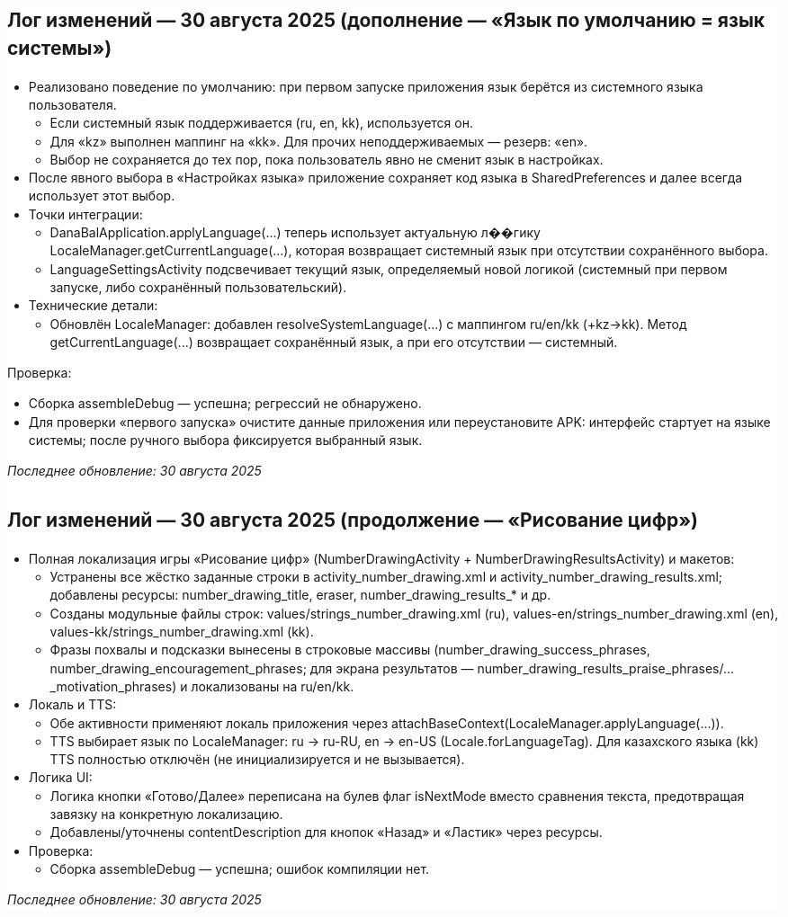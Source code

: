 ## Лог изменений — 30 августа 2025 (дополнение — «Язык по умолчанию = язык системы»)

- Реализовано поведение по умолчанию: при первом запуске приложения язык берётся из системного языка пользователя.
  - Если системный язык поддерживается (ru, en, kk), используется он.
  - Для «kz» выполнен маппинг на «kk». Для прочих неподдерживаемых — резерв: «en».
  - Выбор не сохраняется до тех пор, пока пользователь явно не сменит язык в настройках.
- После явного выбора в «Настройках языка» приложение сохраняет код языка в SharedPreferences и далее всегда использует этот выбор.
- Точки интеграции:
  - DanaBalApplication.applyLanguage(...) теперь использует актуальную л��гику LocaleManager.getCurrentLanguage(...), которая возвращает системный язык при отсутствии сохранённого выбора.
  - LanguageSettingsActivity подсвечивает текущий язык, определяемый новой логикой (системный при первом запуске, либо сохранённый пользовательский).
- Технические детали:
  - Обновлён LocaleManager: добавлен resolveSystemLanguage(...) c маппингом ru/en/kk (+kz→kk). Метод getCurrentLanguage(...) возвращает сохранённый язык, а при его отсутствии — системный.

Проверка:
- Сборка assembleDebug — успешна; регрессий не обнаружено.
- Для проверки «первого запуска» очистите данные приложения или переустановите APK: интерфейс стартует на языке системы; после ручного выбора фиксируется выбранный язык.

*Последнее обновление: 30 августа 2025*

## Лог изменений — 30 августа 2025 (продолжение — «Рисование цифр»)

- Полная локализация игры «Рисование цифр» (NumberDrawingActivity + NumberDrawingResultsActivity) и макетов:
  - Устранены все жёстко заданные строки в activity_number_drawing.xml и activity_number_drawing_results.xml; добавлены ресурсы: number_drawing_title, eraser, number_drawing_results_* и др.
  - Созданы модульные файлы строк: values/strings_number_drawing.xml (ru), values-en/strings_number_drawing.xml (en), values-kk/strings_number_drawing.xml (kk).
  - Фразы похвалы и подсказки вынесены в строковые массивы (number_drawing_success_phrases, number_drawing_encouragement_phrases; для экрана результатов — number_drawing_results_praise_phrases/…_motivation_phrases) и локализованы на ru/en/kk.
- Локаль и TTS:
  - Обе активности применяют локаль приложения через attachBaseContext(LocaleManager.applyLanguage(...)).
  - TTS выбирает язык по LocaleManager: ru → ru-RU, en → en-US (Locale.forLanguageTag). Для казахского языка (kk) TTS полностью отключён (не инициализируется и не вызывается).
- Логика UI:
  - Логика кнопки «Готово/Далее» переписана на булев флаг isNextMode вместо сравнения текста, предотвращая завязку на конкретную локализацию.
  - Добавлены/уточнены contentDescription для кнопок «Назад» и «Ластик» через ресурсы.
- Проверка:
  - Сборка assembleDebug — успешна; ошибок компиляции нет.

*Последнее обновление: 30 августа 2025*
